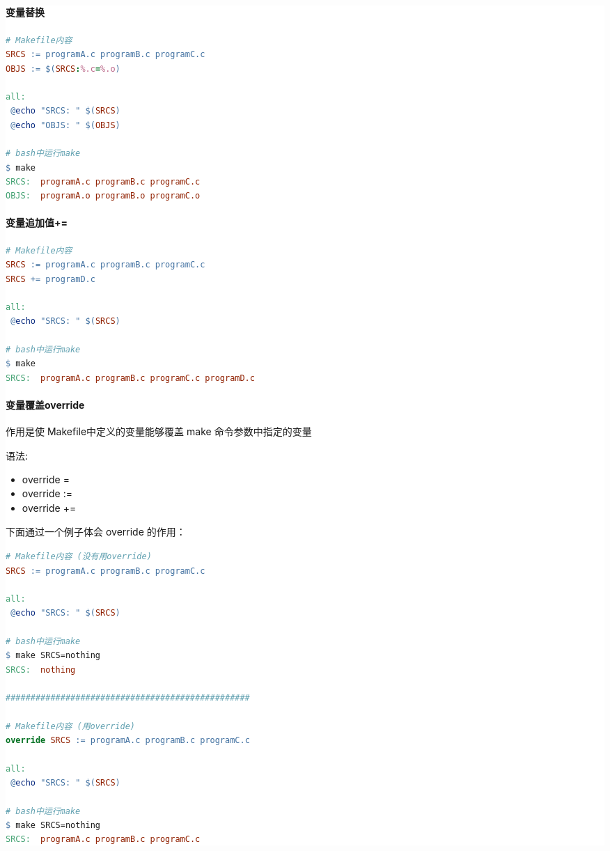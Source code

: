 #### 变量替换

```makefile
# Makefile内容
SRCS := programA.c programB.c programC.c
OBJS := $(SRCS:%.c=%.o)

all:
 @echo "SRCS: " $(SRCS)
 @echo "OBJS: " $(OBJS)

# bash中运行make
$ make
SRCS:  programA.c programB.c programC.c
OBJS:  programA.o programB.o programC.o 
```

#### 变量追加值+=

```makefile
# Makefile内容
SRCS := programA.c programB.c programC.c
SRCS += programD.c

all:
 @echo "SRCS: " $(SRCS)

# bash中运行make
$ make
SRCS:  programA.c programB.c programC.c programD.c 
```

#### 变量覆盖override

作用是使 Makefile中定义的变量能够覆盖 make 命令参数中指定的变量

语法:

- override <variable> = <value>
- override <variable> := <value>
- override <variable> += <value>

下面通过一个例子体会 override 的作用：

```makefile
# Makefile内容 (没有用override)
SRCS := programA.c programB.c programC.c

all:
 @echo "SRCS: " $(SRCS)

# bash中运行make
$ make SRCS=nothing
SRCS:  nothing

#################################################

# Makefile内容 (用override)
override SRCS := programA.c programB.c programC.c

all:
 @echo "SRCS: " $(SRCS)

# bash中运行make
$ make SRCS=nothing
SRCS:  programA.c programB.c programC.c
```
